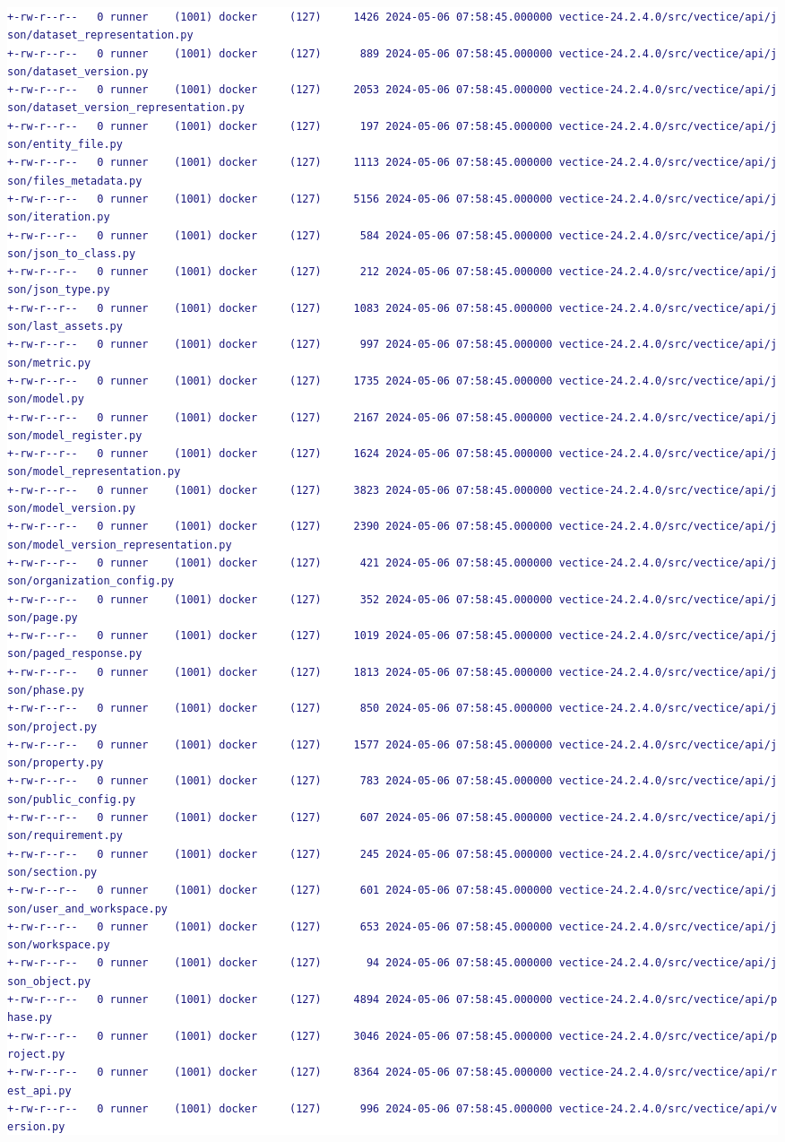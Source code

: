```diff
+-rw-r--r--   0 runner    (1001) docker     (127)     1426 2024-05-06 07:58:45.000000 vectice-24.2.4.0/src/vectice/api/json/dataset_representation.py
+-rw-r--r--   0 runner    (1001) docker     (127)      889 2024-05-06 07:58:45.000000 vectice-24.2.4.0/src/vectice/api/json/dataset_version.py
+-rw-r--r--   0 runner    (1001) docker     (127)     2053 2024-05-06 07:58:45.000000 vectice-24.2.4.0/src/vectice/api/json/dataset_version_representation.py
+-rw-r--r--   0 runner    (1001) docker     (127)      197 2024-05-06 07:58:45.000000 vectice-24.2.4.0/src/vectice/api/json/entity_file.py
+-rw-r--r--   0 runner    (1001) docker     (127)     1113 2024-05-06 07:58:45.000000 vectice-24.2.4.0/src/vectice/api/json/files_metadata.py
+-rw-r--r--   0 runner    (1001) docker     (127)     5156 2024-05-06 07:58:45.000000 vectice-24.2.4.0/src/vectice/api/json/iteration.py
+-rw-r--r--   0 runner    (1001) docker     (127)      584 2024-05-06 07:58:45.000000 vectice-24.2.4.0/src/vectice/api/json/json_to_class.py
+-rw-r--r--   0 runner    (1001) docker     (127)      212 2024-05-06 07:58:45.000000 vectice-24.2.4.0/src/vectice/api/json/json_type.py
+-rw-r--r--   0 runner    (1001) docker     (127)     1083 2024-05-06 07:58:45.000000 vectice-24.2.4.0/src/vectice/api/json/last_assets.py
+-rw-r--r--   0 runner    (1001) docker     (127)      997 2024-05-06 07:58:45.000000 vectice-24.2.4.0/src/vectice/api/json/metric.py
+-rw-r--r--   0 runner    (1001) docker     (127)     1735 2024-05-06 07:58:45.000000 vectice-24.2.4.0/src/vectice/api/json/model.py
+-rw-r--r--   0 runner    (1001) docker     (127)     2167 2024-05-06 07:58:45.000000 vectice-24.2.4.0/src/vectice/api/json/model_register.py
+-rw-r--r--   0 runner    (1001) docker     (127)     1624 2024-05-06 07:58:45.000000 vectice-24.2.4.0/src/vectice/api/json/model_representation.py
+-rw-r--r--   0 runner    (1001) docker     (127)     3823 2024-05-06 07:58:45.000000 vectice-24.2.4.0/src/vectice/api/json/model_version.py
+-rw-r--r--   0 runner    (1001) docker     (127)     2390 2024-05-06 07:58:45.000000 vectice-24.2.4.0/src/vectice/api/json/model_version_representation.py
+-rw-r--r--   0 runner    (1001) docker     (127)      421 2024-05-06 07:58:45.000000 vectice-24.2.4.0/src/vectice/api/json/organization_config.py
+-rw-r--r--   0 runner    (1001) docker     (127)      352 2024-05-06 07:58:45.000000 vectice-24.2.4.0/src/vectice/api/json/page.py
+-rw-r--r--   0 runner    (1001) docker     (127)     1019 2024-05-06 07:58:45.000000 vectice-24.2.4.0/src/vectice/api/json/paged_response.py
+-rw-r--r--   0 runner    (1001) docker     (127)     1813 2024-05-06 07:58:45.000000 vectice-24.2.4.0/src/vectice/api/json/phase.py
+-rw-r--r--   0 runner    (1001) docker     (127)      850 2024-05-06 07:58:45.000000 vectice-24.2.4.0/src/vectice/api/json/project.py
+-rw-r--r--   0 runner    (1001) docker     (127)     1577 2024-05-06 07:58:45.000000 vectice-24.2.4.0/src/vectice/api/json/property.py
+-rw-r--r--   0 runner    (1001) docker     (127)      783 2024-05-06 07:58:45.000000 vectice-24.2.4.0/src/vectice/api/json/public_config.py
+-rw-r--r--   0 runner    (1001) docker     (127)      607 2024-05-06 07:58:45.000000 vectice-24.2.4.0/src/vectice/api/json/requirement.py
+-rw-r--r--   0 runner    (1001) docker     (127)      245 2024-05-06 07:58:45.000000 vectice-24.2.4.0/src/vectice/api/json/section.py
+-rw-r--r--   0 runner    (1001) docker     (127)      601 2024-05-06 07:58:45.000000 vectice-24.2.4.0/src/vectice/api/json/user_and_workspace.py
+-rw-r--r--   0 runner    (1001) docker     (127)      653 2024-05-06 07:58:45.000000 vectice-24.2.4.0/src/vectice/api/json/workspace.py
+-rw-r--r--   0 runner    (1001) docker     (127)       94 2024-05-06 07:58:45.000000 vectice-24.2.4.0/src/vectice/api/json_object.py
+-rw-r--r--   0 runner    (1001) docker     (127)     4894 2024-05-06 07:58:45.000000 vectice-24.2.4.0/src/vectice/api/phase.py
+-rw-r--r--   0 runner    (1001) docker     (127)     3046 2024-05-06 07:58:45.000000 vectice-24.2.4.0/src/vectice/api/project.py
+-rw-r--r--   0 runner    (1001) docker     (127)     8364 2024-05-06 07:58:45.000000 vectice-24.2.4.0/src/vectice/api/rest_api.py
+-rw-r--r--   0 runner    (1001) docker     (127)      996 2024-05-06 07:58:45.000000 vectice-24.2.4.0/src/vectice/api/version.py
```